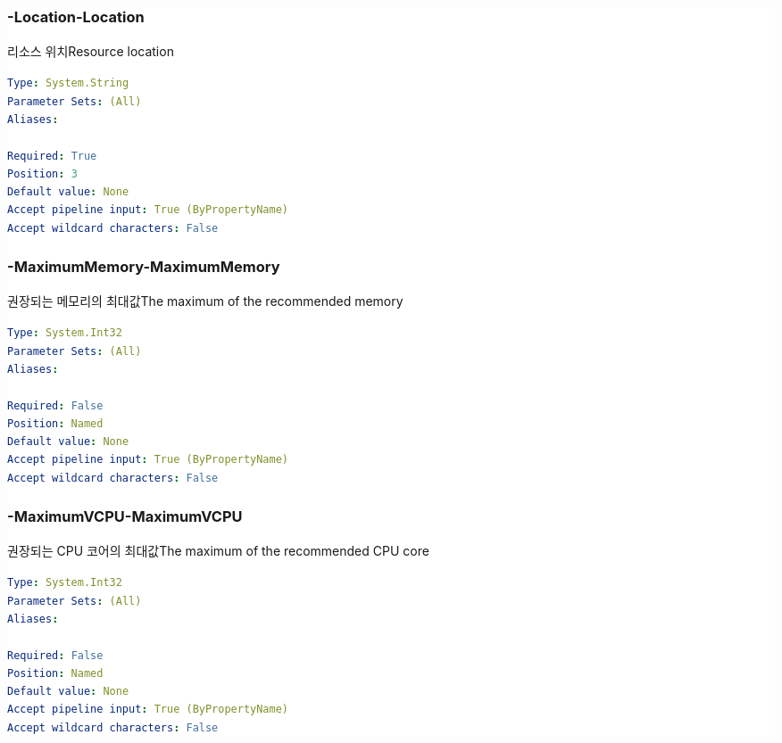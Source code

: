 ### <span data-ttu-id="6f551-129">-Location</span><span class="sxs-lookup"><span data-stu-id="6f551-129">-Location</span></span>
<span data-ttu-id="6f551-130">리소스 위치</span><span class="sxs-lookup"><span data-stu-id="6f551-130">Resource location</span></span>

```yaml
Type: System.String
Parameter Sets: (All)
Aliases:

Required: True
Position: 3
Default value: None
Accept pipeline input: True (ByPropertyName)
Accept wildcard characters: False
```

### <span data-ttu-id="6f551-131">-MaximumMemory</span><span class="sxs-lookup"><span data-stu-id="6f551-131">-MaximumMemory</span></span>
<span data-ttu-id="6f551-132">권장되는 메모리의 최대값</span><span class="sxs-lookup"><span data-stu-id="6f551-132">The maximum of the recommended memory</span></span>

```yaml
Type: System.Int32
Parameter Sets: (All)
Aliases:

Required: False
Position: Named
Default value: None
Accept pipeline input: True (ByPropertyName)
Accept wildcard characters: False
```

### <span data-ttu-id="6f551-133">-MaximumVCPU</span><span class="sxs-lookup"><span data-stu-id="6f551-133">-MaximumVCPU</span></span>
<span data-ttu-id="6f551-134">권장되는 CPU 코어의 최대값</span><span class="sxs-lookup"><span data-stu-id="6f551-134">The maximum of the recommended CPU core</span></span>

```yaml
Type: System.Int32
Parameter Sets: (All)
Aliases:

Required: False
Position: Named
Default value: None
Accept pipeline input: True (ByPropertyName)
Accept wildcard characters: False
```
